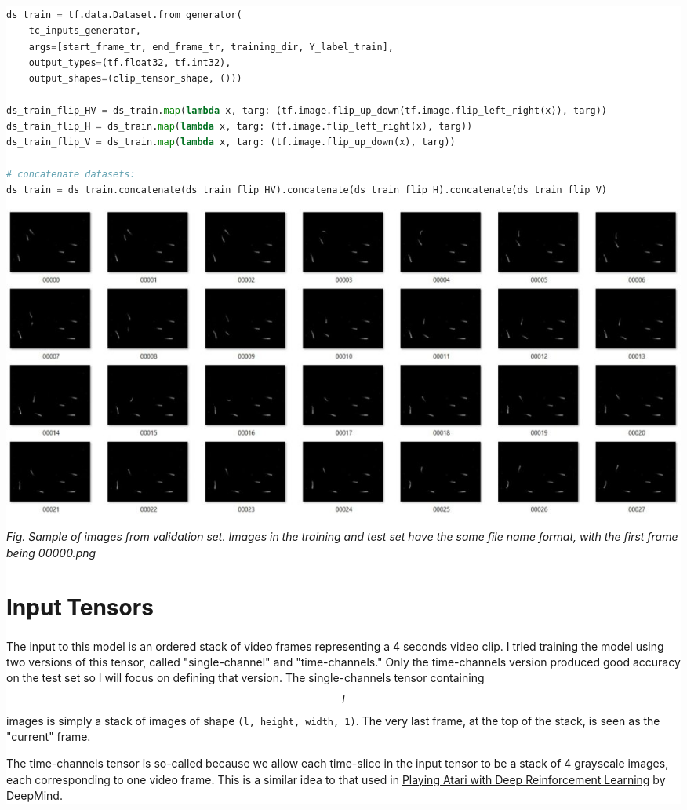 ```python
ds_train = tf.data.Dataset.from_generator(
    tc_inputs_generator,
    args=[start_frame_tr, end_frame_tr, training_dir, Y_label_train],
    output_types=(tf.float32, tf.int32),
    output_shapes=(clip_tensor_shape, ()))

ds_train_flip_HV = ds_train.map(lambda x, targ: (tf.image.flip_up_down(tf.image.flip_left_right(x)), targ))
ds_train_flip_H = ds_train.map(lambda x, targ: (tf.image.flip_left_right(x), targ))
ds_train_flip_V = ds_train.map(lambda x, targ: (tf.image.flip_up_down(x), targ))

# concatenate datasets:
ds_train = ds_train.concatenate(ds_train_flip_HV).concatenate(ds_train_flip_H).concatenate(ds_train_flip_V)
```
 ![](/images/ConvLSTM_forcasting/validation_imgs_1000.jpg)

*Fig. Sample of images from validation set. Images in the training and test set have the same file name format, with the first frame being 00000.png*
# Input Tensors

The input to this model is an ordered stack of video frames representing a 4 seconds video clip. I tried training the model using two versions of this tensor, called "single-channel" and "time-channels." Only the time-channels version produced good accuracy on the test set so I will focus on defining that version. The single-channels tensor containing $$l$$ images is simply a stack of images of shape `(l, height, width, 1)`. The very last frame, at the top of the stack, is seen as the "current" frame.

The time-channels tensor is so-called because we allow each time-slice in the input tensor to be a stack of 4 grayscale images, each corresponding to one video frame. This is a similar idea to that used in [Playing Atari with Deep Reinforcement Learning](https://arxiv.org/abs/1312.5602) by DeepMind.

